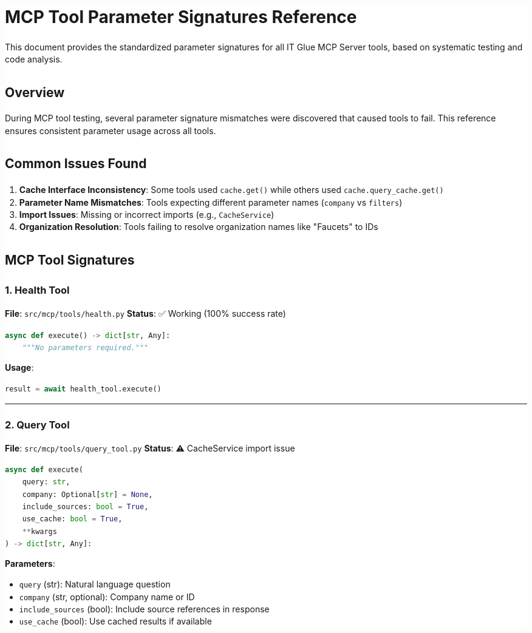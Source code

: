 # MCP Tool Parameter Signatures Reference

This document provides the standardized parameter signatures for all IT Glue MCP Server tools, based on systematic testing and code analysis.

## Overview

During MCP tool testing, several parameter signature mismatches were discovered that caused tools to fail. This reference ensures consistent parameter usage across all tools.

## Common Issues Found

1. **Cache Interface Inconsistency**: Some tools used `cache.get()` while others used `cache.query_cache.get()`
2. **Parameter Name Mismatches**: Tools expecting different parameter names (`company` vs `filters`)
3. **Import Issues**: Missing or incorrect imports (e.g., `CacheService`)
4. **Organization Resolution**: Tools failing to resolve organization names like "Faucets" to IDs

## MCP Tool Signatures

### 1. Health Tool
**File**: `src/mcp/tools/health.py`
**Status**: ✅ Working (100% success rate)

```python
async def execute() -> dict[str, Any]:
    """No parameters required."""
```

**Usage**:
```python
result = await health_tool.execute()
```

---

### 2. Query Tool  
**File**: `src/mcp/tools/query_tool.py`
**Status**: ⚠️ CacheService import issue

```python
async def execute(
    query: str,
    company: Optional[str] = None,
    include_sources: bool = True,
    use_cache: bool = True,
    **kwargs
) -> dict[str, Any]:
```

**Parameters**:
- `query` (str): Natural language question
- `company` (str, optional): Company name or ID
- `include_sources` (bool): Include source references in response
- `use_cache` (bool): Use cached results if available

